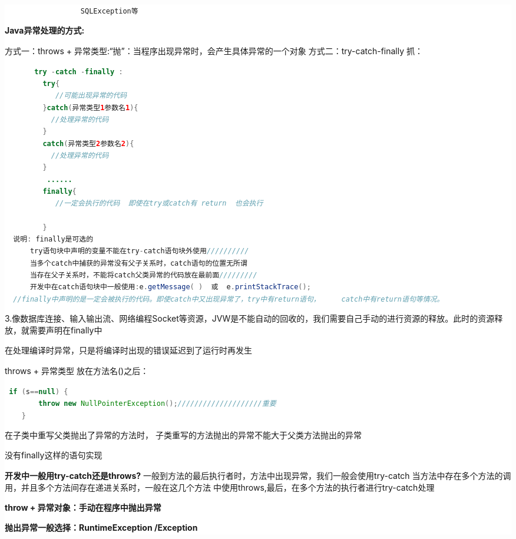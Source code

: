 ```
                  SQLException等
```



**Java异常处理的方式:**

  方式一：throws + 异常类型:“抛”：当程序出现异常时，会产生具体异常的一个对象
  方式二：try-catch-finally  抓：

```java
       try -catch -finally :
         try{
            //可能出现异常的代码
         }catch(异常类型1参数名1){
           //处理异常的代码
         }
         catch(异常类型2参数名2){
           //处理异常的代码
         }
          ......
         finally{
            //一定会执行的代码  即使在try或catch有 return  也会执行
             
         }
  说明: finally是可选的
      try语句块中声明的变量不能在try-catch语句块外使用//////////
      当多个catch中捕获的异常没有父子关系时，catch语句的位置无所谓
      当存在父子关系时，不能将catch父类异常的代码放在最前面/////////
      开发中在catch语句块中一般使用:e.getMessage( )  或  e.printStackTrace();
  //finally中声明的是一定会被执行的代码。即使catch中又出现异常了，try中有return语句，     catch中有return语句等情况。
```

 3.像数据库连接、输入输出流、网络编程Socket等资源，JVW是不能自动的回收的，我们需要自己手动的进行资源的释放。此时的资源释放，就需要声明在finally中

在处理编译时异常，只是将编译时出现的错误延迟到了运行时再发生

throws + 异常类型 放在方法名()之后：

```java
 if (s==null) {
        throw new NullPointerException();////////////////////重要
    }
```

 在子类中重写父类抛出了异常的方法时，
 子类重写的方法抛出的异常不能大于父类方法抛出的异常

 没有finally这样的语句实现

 **开发中一般用try-catch还是throws?**
 一般到方法的最后执行者时，方法中出现异常，我们一般会使用try-catch
 当方法中存在多个方法的调用，并且多个方法间存在递进关系时，一般在这几个方法
 中使用throws,最后，在多个方法的执行者进行try-catch处理

**throw + 异常对象：手动在程序中抛出异常**

**抛出异常一般选择：RuntimeException /Exception**
